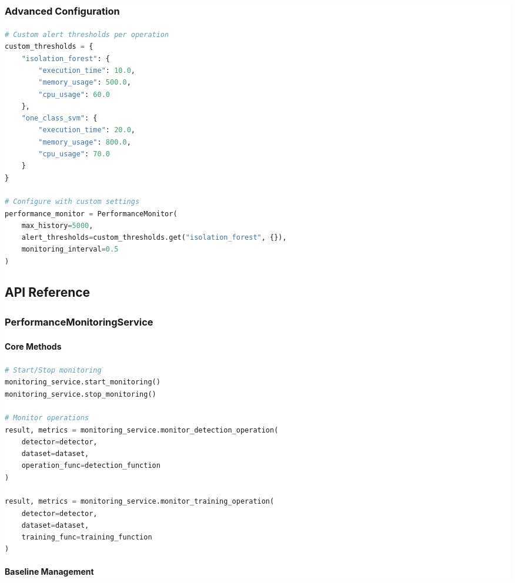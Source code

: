 ### Advanced Configuration

```python
# Custom alert thresholds per operation
custom_thresholds = {
    "isolation_forest": {
        "execution_time": 10.0,
        "memory_usage": 500.0,
        "cpu_usage": 60.0
    },
    "one_class_svm": {
        "execution_time": 20.0,
        "memory_usage": 800.0,
        "cpu_usage": 70.0
    }
}

# Configure with custom settings
performance_monitor = PerformanceMonitor(
    max_history=5000,
    alert_thresholds=custom_thresholds.get("isolation_forest", {}),
    monitoring_interval=0.5
)
```

## API Reference

### PerformanceMonitoringService

#### Core Methods

```python
# Start/Stop monitoring
monitoring_service.start_monitoring()
monitoring_service.stop_monitoring()

# Monitor operations
result, metrics = monitoring_service.monitor_detection_operation(
    detector=detector,
    dataset=dataset,
    operation_func=detection_function
)

result, metrics = monitoring_service.monitor_training_operation(
    detector=detector,
    dataset=dataset,
    training_func=training_function
)
```

#### Baseline Management
